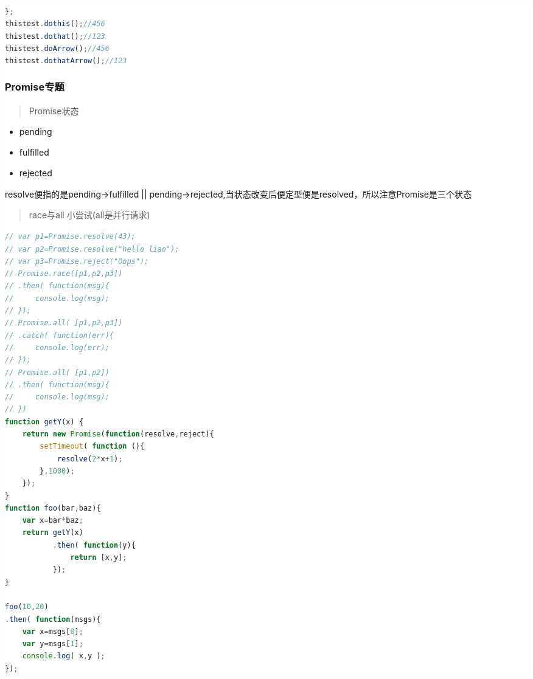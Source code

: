 ```js
};
thistest.dothis();//456
thistest.dothat();//123
thistest.doArrow();//456
thistest.dothatArrow();//123
```

### Promise专题

>Promise状态

* pending

* fulfilled

* rejected

resolve便指的是pending->fulfilled || pending->rejected,当状态改变后便定型便是resolved，所以注意Promise是三个状态

>race与all 小尝试(all是并行请求)

```js
// var p1=Promise.resolve(43);
// var p2=Promise.resolve("hello liao");
// var p3=Promise.reject("Oops");
// Promise.race([p1,p2,p3])
// .then( function(msg){
//     console.log(msg);
// });
// Promise.all( [p1,p2,p3])
// .catch( function(err){
//     console.log(err);
// });
// Promise.all( [p1,p2])
// .then( function(msg){
//     console.log(msg);
// })
function getY(x) {
    return new Promise(function(resolve,reject){
        setTimeout( function (){
            resolve(2*x+1);
        },1000);
    });
}
function foo(bar,baz){
    var x=bar*baz;
    return getY(x)
           .then( function(y){
               return [x,y];
           });
}

foo(10,20)
.then( function(msgs){
    var x=msgs[0];
    var y=msgs[1];
    console.log( x,y );
});
```
